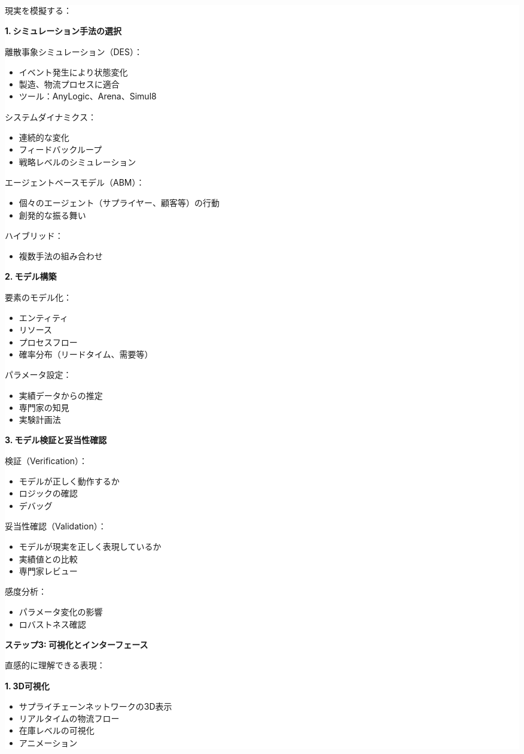 現実を模擬する：

**1. シミュレーション手法の選択**

離散事象シミュレーション（DES）：
- イベント発生により状態変化
- 製造、物流プロセスに適合
- ツール：AnyLogic、Arena、Simul8

システムダイナミクス：
- 連続的な変化
- フィードバックループ
- 戦略レベルのシミュレーション

エージェントベースモデル（ABM）：
- 個々のエージェント（サプライヤー、顧客等）の行動
- 創発的な振る舞い

ハイブリッド：
- 複数手法の組み合わせ

**2. モデル構築**

要素のモデル化：
- エンティティ
- リソース
- プロセスフロー
- 確率分布（リードタイム、需要等）

パラメータ設定：
- 実績データからの推定
- 専門家の知見
- 実験計画法

**3. モデル検証と妥当性確認**

検証（Verification）：
- モデルが正しく動作するか
- ロジックの確認
- デバッグ

妥当性確認（Validation）：
- モデルが現実を正しく表現しているか
- 実績値との比較
- 専門家レビュー

感度分析：
- パラメータ変化の影響
- ロバストネス確認

**ステップ3: 可視化とインターフェース**

直感的に理解できる表現：

**1. 3D可視化**

- サプライチェーンネットワークの3D表示
- リアルタイムの物流フロー
- 在庫レベルの可視化
- アニメーション
